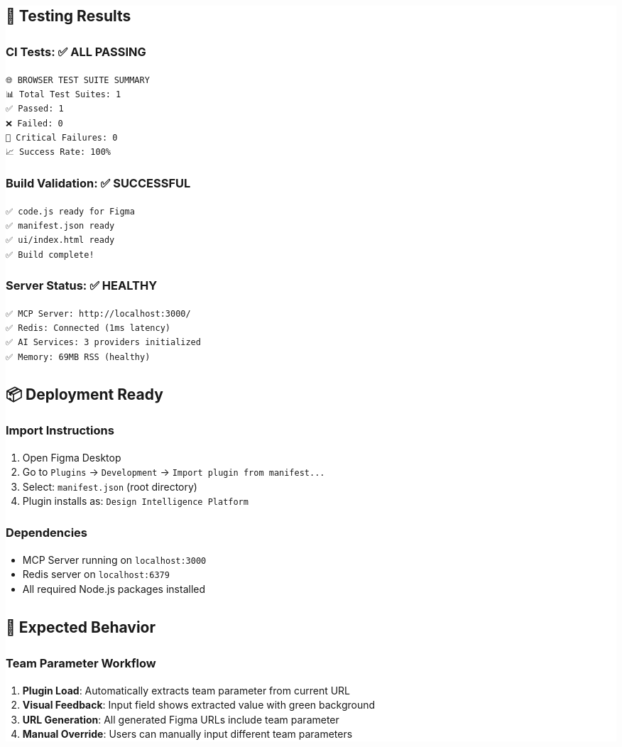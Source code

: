 ## 🧪 **Testing Results**

### **CI Tests**: ✅ ALL PASSING
```
🌐 BROWSER TEST SUITE SUMMARY
📊 Total Test Suites: 1
✅ Passed: 1
❌ Failed: 0
🚨 Critical Failures: 0
📈 Success Rate: 100%
```

### **Build Validation**: ✅ SUCCESSFUL
```
✅ code.js ready for Figma
✅ manifest.json ready  
✅ ui/index.html ready
✅ Build complete!
```

### **Server Status**: ✅ HEALTHY
```
✅ MCP Server: http://localhost:3000/
✅ Redis: Connected (1ms latency)
✅ AI Services: 3 providers initialized
✅ Memory: 69MB RSS (healthy)
```

## 📦 **Deployment Ready**

### **Import Instructions**
1. Open Figma Desktop
2. Go to `Plugins` → `Development` → `Import plugin from manifest...`
3. Select: `manifest.json` (root directory)
4. Plugin installs as: `Design Intelligence Platform`

### **Dependencies**
- MCP Server running on `localhost:3000`
- Redis server on `localhost:6379`
- All required Node.js packages installed

## 🚀 **Expected Behavior**

### **Team Parameter Workflow**
1. **Plugin Load**: Automatically extracts team parameter from current URL
2. **Visual Feedback**: Input field shows extracted value with green background
3. **URL Generation**: All generated Figma URLs include team parameter
4. **Manual Override**: Users can manually input different team parameters
